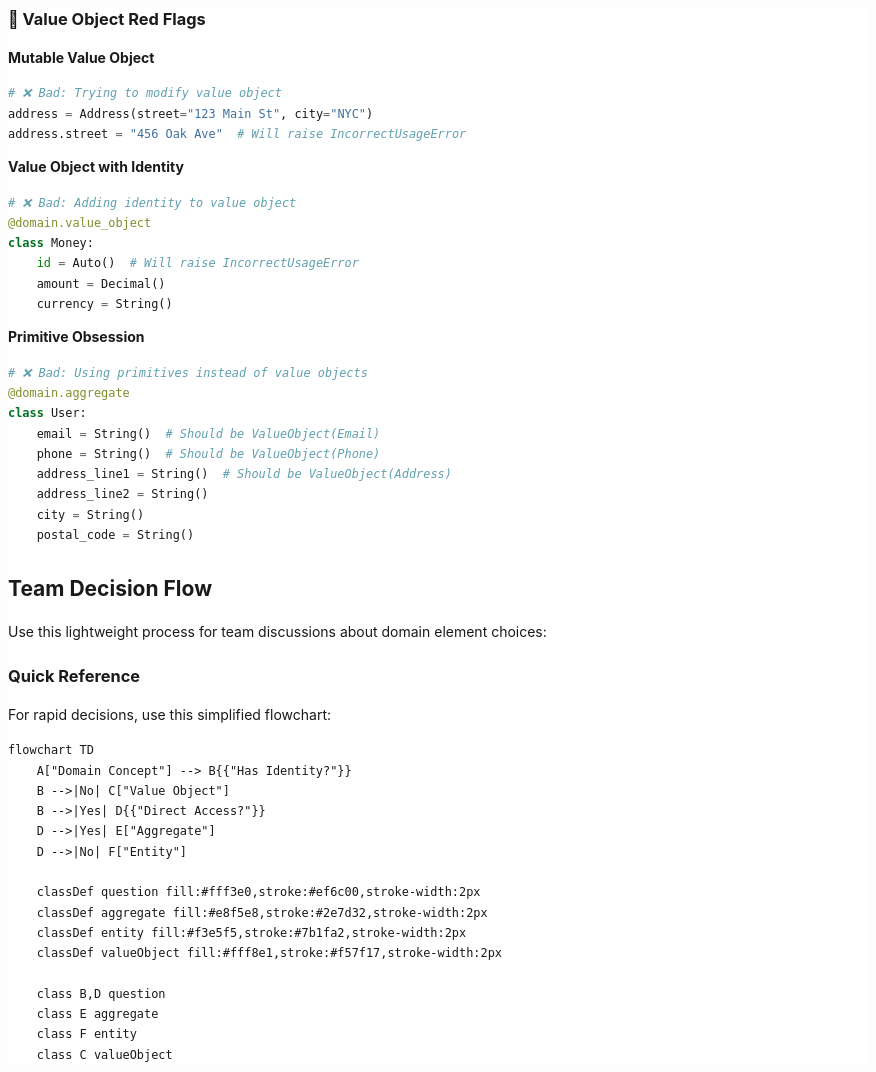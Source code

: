 ### 🚩 Value Object Red Flags

**Mutable Value Object**
```python
# ❌ Bad: Trying to modify value object
address = Address(street="123 Main St", city="NYC")
address.street = "456 Oak Ave"  # Will raise IncorrectUsageError
```

**Value Object with Identity**
```python
# ❌ Bad: Adding identity to value object
@domain.value_object
class Money:
    id = Auto()  # Will raise IncorrectUsageError
    amount = Decimal()
    currency = String()
```

**Primitive Obsession**
```python
# ❌ Bad: Using primitives instead of value objects
@domain.aggregate
class User:
    email = String()  # Should be ValueObject(Email)
    phone = String()  # Should be ValueObject(Phone) 
    address_line1 = String()  # Should be ValueObject(Address)
    address_line2 = String()
    city = String()
    postal_code = String()
```

## Team Decision Flow

Use this lightweight process for team discussions about domain element choices:

### Quick Reference

For rapid decisions, use this simplified flowchart:

```mermaid
flowchart TD
    A["Domain Concept"] --> B{{"Has Identity?"}}
    B -->|No| C["Value Object"]
    B -->|Yes| D{{"Direct Access?"}}
    D -->|Yes| E["Aggregate"]
    D -->|No| F["Entity"]
    
    classDef question fill:#fff3e0,stroke:#ef6c00,stroke-width:2px
    classDef aggregate fill:#e8f5e8,stroke:#2e7d32,stroke-width:2px
    classDef entity fill:#f3e5f5,stroke:#7b1fa2,stroke-width:2px
    classDef valueObject fill:#fff8e1,stroke:#f57f17,stroke-width:2px
    
    class B,D question
    class E aggregate
    class F entity
    class C valueObject
```

